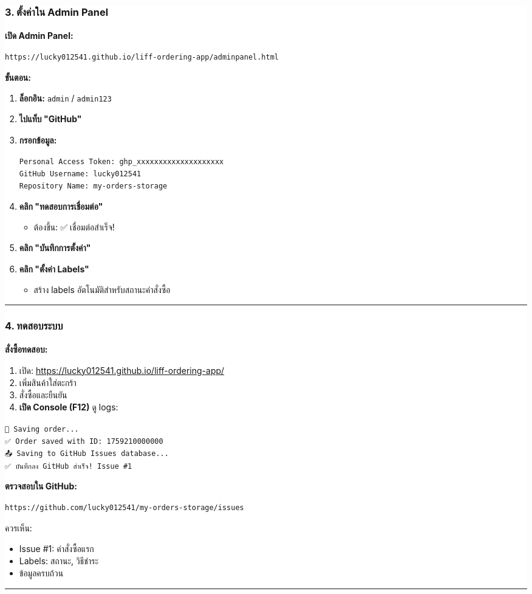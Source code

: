 
### 3. ตั้งค่าใน Admin Panel

**เปิด Admin Panel:**
```
https://lucky012541.github.io/liff-ordering-app/adminpanel.html
```

**ขั้นตอน:**

1. **ล็อกอิน:** `admin` / `admin123`

2. **ไปแท็บ "GitHub"**

3. **กรอกข้อมูล:**
   ```
   Personal Access Token: ghp_xxxxxxxxxxxxxxxxxxxx
   GitHub Username: lucky012541
   Repository Name: my-orders-storage
   ```

4. **คลิก "ทดสอบการเชื่อมต่อ"**
   - ต้องขึ้น: ✅ เชื่อมต่อสำเร็จ!

5. **คลิก "บันทึกการตั้งค่า"**

6. **คลิก "ตั้งค่า Labels"**
   - สร้าง labels อัตโนมัติสำหรับสถานะคำสั่งซื้อ

---

### 4. ทดสอบระบบ

**สั่งซื้อทดสอบ:**

1. เปิด: https://lucky012541.github.io/liff-ordering-app/
2. เพิ่มสินค้าใส่ตะกร้า
3. สั่งซื้อและยืนยัน
4. **เปิด Console (F12)** ดู logs:

```
💾 Saving order...
✅ Order saved with ID: 1759210000000
📤 Saving to GitHub Issues database...
✅ บันทึกลง GitHub สำเร็จ! Issue #1
```

**ตรวจสอบใน GitHub:**

```
https://github.com/lucky012541/my-orders-storage/issues
```

ควรเห็น:
- Issue #1: คำสั่งซื้อแรก
- Labels: สถานะ, วิธีชำระ
- ข้อมูลครบถ้วน

---
